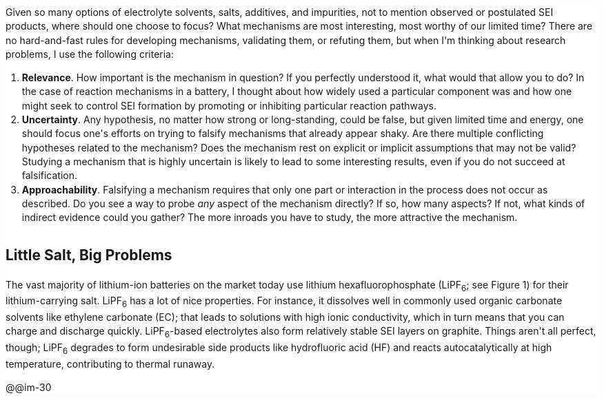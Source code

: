 Given so many options of electrolyte solvents, salts, additives, and impurities, not to mention observed or postulated SEI products, where should one choose to focus? What mechanisms are most interesting, most worthy of our limited time? There are no hard-and-fast rules for developing mechanisms, validating them, or refuting them, but when I'm thinking about research problems, I use the following criteria:

1. **Relevance**. How important is the mechanism in question? If you perfectly understood it, what would that allow you to do? In the case of reaction mechanisms in a battery, I thought about how widely used a particular component was and how one might seek to control SEI formation by promoting or inhibiting particular reaction pathways.
2. **Uncertainty**. Any hypothesis, no matter how strong or long-standing, could be false, but given limited time and energy, one should focus one's efforts on trying to falsify mechanisms that already appear shaky. Are there multiple conflicting hypotheses related to the mechanism? Does the mechanism rest on explicit or implicit assumptions that may not be valid? Studying a mechanism that is highly uncertain is likely to lead to some interesting results, even if you do not succeed at falsification.
3. **Approachability**. Falsifying a mechanism requires that only one part or interaction in the process does not occur as described. Do you see a way to probe *any* aspect of the mechanism directly? If so, how many aspects? If not, what kinds of indirect evidence could you gather? The more inroads you have to study, the more attractive the mechanism.

## Little Salt, Big Problems

The vast majority of lithium-ion batteries on the market today use lithium hexafluorophosphate (LiPF$_6$; see Figure 1) for their lithium-carrying salt. LiPF$_6$ has a lot of nice properties. For instance, it dissolves well in commonly used organic carbonate solvents like ethylene carbonate (EC); that leads to solutions with high ionic conductivity, which in turn means that you can charge and discharge quickly. LiPF$_6$-based electrolytes also form relatively stable SEI layers on graphite. Things aren't all perfect, though; LiPF$_6$ degrades to form undesirable side products like hydrofluoric acid (HF) and reacts autocatalytically at high temperature, contributing to thermal runaway.

@@im-30